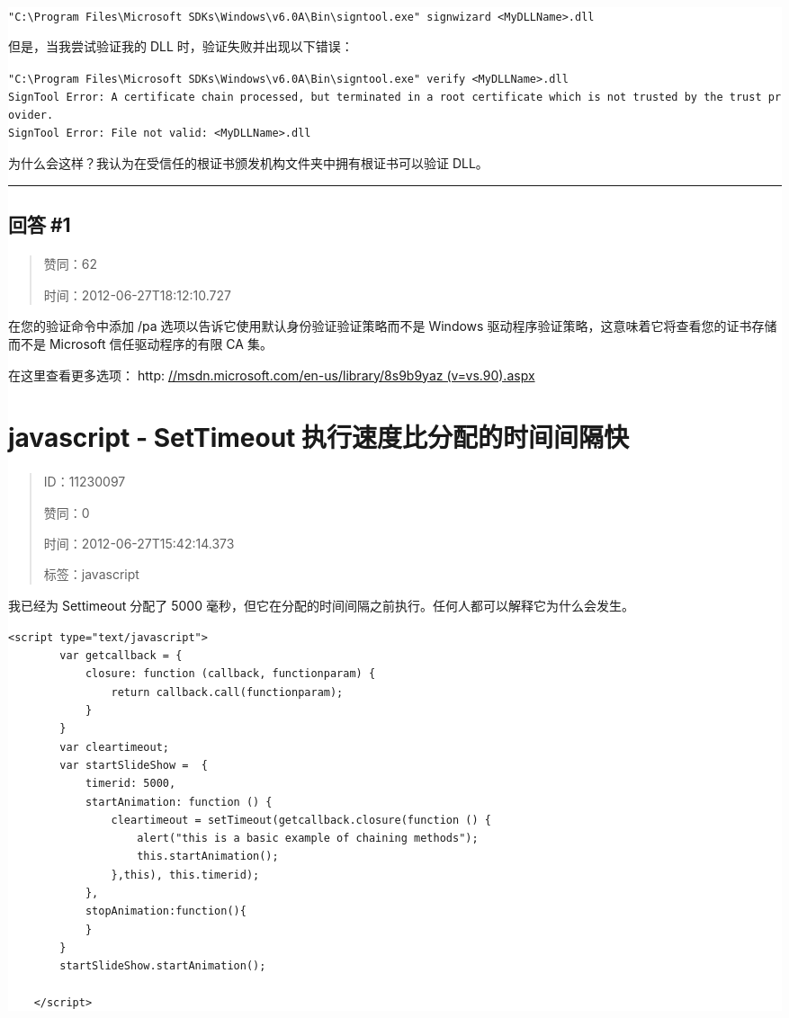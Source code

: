 ```
"C:\Program Files\Microsoft SDKs\Windows\v6.0A\Bin\signtool.exe" signwizard <MyDLLName>.dll 
```

但是，当我尝试验证我的 DLL 时，验证失败并出现以下错误：

```
"C:\Program Files\Microsoft SDKs\Windows\v6.0A\Bin\signtool.exe" verify <MyDLLName>.dll
SignTool Error: A certificate chain processed, but terminated in a root certificate which is not trusted by the trust provider.
SignTool Error: File not valid: <MyDLLName>.dll 
```

为什么会这样？我认为在受信任的根证书颁发机构文件夹中拥有根证书可以验证 DLL。

* * *

## 回答 #1

> 赞同：62
> 
> 时间：2012-06-27T18:12:10.727

在您的验证命令中添加 /pa 选项以告诉它使用默认身份验证验证策略而不是 Windows 驱动程序验证策略，这意味着它将查看您的证书存储而不是 Microsoft 信任驱动程序的有限 CA 集。

在这里查看更多选项： http: [//msdn.microsoft.com/en-us/library/8s9b9yaz (v=vs.90).aspx](http://msdn.microsoft.com/en-us/library/8s9b9yaz(v=vs.90).aspx)

# javascript - SetTimeout 执行速度比分配的时间间隔快

> ID：11230097
> 
> 赞同：0
> 
> 时间：2012-06-27T15:42:14.373
> 
> 标签：javascript

我已经为 Settimeout 分配了 5000 毫秒，但它在分配的时间间隔之前执行。任何人都可以解释它为什么会发生。

```
<script type="text/javascript">
        var getcallback = {
            closure: function (callback, functionparam) {
                return callback.call(functionparam);
            }
        }
        var cleartimeout;
        var startSlideShow =  {
            timerid: 5000,
            startAnimation: function () {
                cleartimeout = setTimeout(getcallback.closure(function () {
                    alert("this is a basic example of chaining methods");
                    this.startAnimation();
                },this), this.timerid);
            },
            stopAnimation:function(){
            }
        }
        startSlideShow.startAnimation();

    </script> 
```
